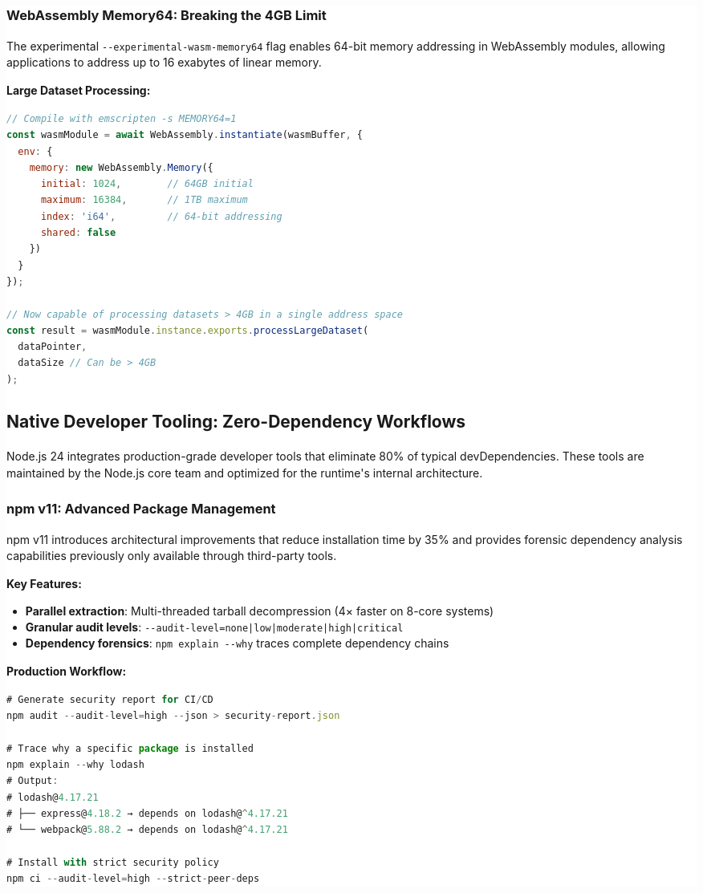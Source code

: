 ### WebAssembly Memory64: Breaking the 4GB Limit

The experimental `--experimental-wasm-memory64` flag enables 64-bit memory addressing in WebAssembly modules, allowing applications to address up to 16 exabytes of linear memory.

**Large Dataset Processing:**

```javascript
// Compile with emscripten -s MEMORY64=1
const wasmModule = await WebAssembly.instantiate(wasmBuffer, {
  env: {
    memory: new WebAssembly.Memory({
      initial: 1024,        // 64GB initial
      maximum: 16384,       // 1TB maximum
      index: 'i64',         // 64-bit addressing
      shared: false
    })
  }
});

// Now capable of processing datasets > 4GB in a single address space
const result = wasmModule.instance.exports.processLargeDataset(
  dataPointer,
  dataSize // Can be > 4GB
);
```

## Native Developer Tooling: Zero-Dependency Workflows

Node.js 24 integrates production-grade developer tools that eliminate 80% of typical devDependencies. These tools are maintained by the Node.js core team and optimized for the runtime's internal architecture.

### npm v11: Advanced Package Management

npm v11 introduces architectural improvements that reduce installation time by 35% and provides forensic dependency analysis capabilities previously only available through third-party tools.

**Key Features:**
- **Parallel extraction**: Multi-threaded tarball decompression (4× faster on 8-core systems)
- **Granular audit levels**: `--audit-level=none|low|moderate|high|critical`
- **Dependency forensics**: `npm explain --why` traces complete dependency chains

**Production Workflow:**

```javascript
# Generate security report for CI/CD
npm audit --audit-level=high --json > security-report.json

# Trace why a specific package is installed
npm explain --why lodash
# Output: 
# lodash@4.17.21
# ├── express@4.18.2 → depends on lodash@^4.17.21
# └── webpack@5.88.2 → depends on lodash@^4.17.21

# Install with strict security policy
npm ci --audit-level=high --strict-peer-deps
```
